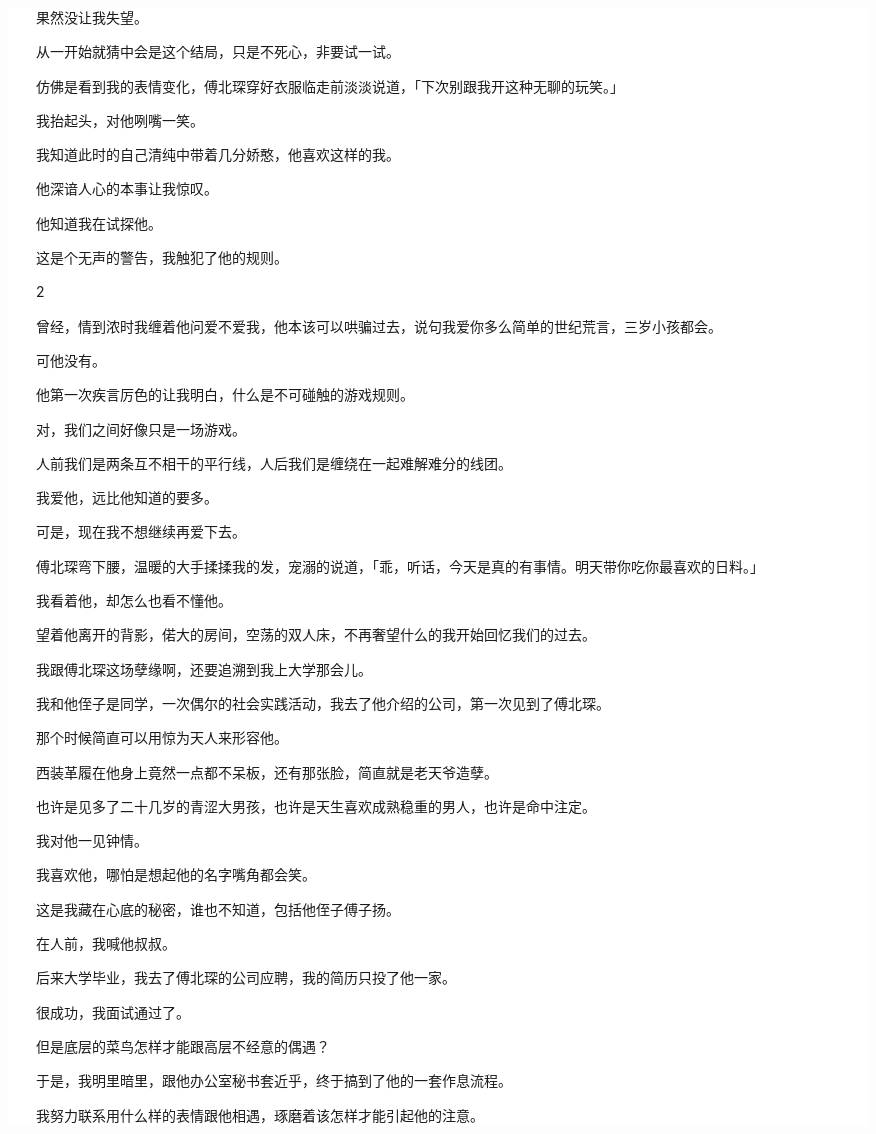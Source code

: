 &emsp;&emsp;果然没让我失望。  
  
&emsp;&emsp;从一开始就猜中会是这个结局，只是不死心，非要试一试。  
  
&emsp;&emsp;仿佛是看到我的表情变化，傅北琛穿好衣服临走前淡淡说道，「下次别跟我开这种无聊的玩笑。」  
  
&emsp;&emsp;我抬起头，对他咧嘴一笑。  
  
&emsp;&emsp;我知道此时的自己清纯中带着几分娇憨，他喜欢这样的我。  
  
&emsp;&emsp;他深谙人心的本事让我惊叹。  
  
&emsp;&emsp;他知道我在试探他。  
  
&emsp;&emsp;这是个无声的警告，我触犯了他的规则。  
  
&emsp;&emsp;2  
  
&emsp;&emsp;曾经，情到浓时我缠着他问爱不爱我，他本该可以哄骗过去，说句我爱你多么简单的世纪荒言，三岁小孩都会。  
  
&emsp;&emsp;可他没有。  
  
&emsp;&emsp;他第一次疾言厉色的让我明白，什么是不可碰触的游戏规则。  
  
&emsp;&emsp;对，我们之间好像只是一场游戏。  
  
&emsp;&emsp;人前我们是两条互不相干的平行线，人后我们是缠绕在一起难解难分的线团。  
  
&emsp;&emsp;我爱他，远比他知道的要多。  
  
&emsp;&emsp;可是，现在我不想继续再爱下去。  
  
&emsp;&emsp;傅北琛弯下腰，温暖的大手揉揉我的发，宠溺的说道，「乖，听话，今天是真的有事情。明天带你吃你最喜欢的日料。」  
  
&emsp;&emsp;我看着他，却怎么也看不懂他。  
  
&emsp;&emsp;望着他离开的背影，偌大的房间，空荡的双人床，不再奢望什么的我开始回忆我们的过去。  
  
&emsp;&emsp;我跟傅北琛这场孽缘啊，还要追溯到我上大学那会儿。  
  
&emsp;&emsp;我和他侄子是同学，一次偶尔的社会实践活动，我去了他介绍的公司，第一次见到了傅北琛。  
  
&emsp;&emsp;那个时候简直可以用惊为天人来形容他。  
  
&emsp;&emsp;西装革履在他身上竟然一点都不呆板，还有那张脸，简直就是老天爷造孽。  
  
&emsp;&emsp;也许是见多了二十几岁的青涩大男孩，也许是天生喜欢成熟稳重的男人，也许是命中注定。  
  
&emsp;&emsp;我对他一见钟情。  
  
&emsp;&emsp;我喜欢他，哪怕是想起他的名字嘴角都会笑。  
  
&emsp;&emsp;这是我藏在心底的秘密，谁也不知道，包括他侄子傅子扬。  
  
&emsp;&emsp;在人前，我喊他叔叔。  
  
&emsp;&emsp;后来大学毕业，我去了傅北琛的公司应聘，我的简历只投了他一家。  
  
&emsp;&emsp;很成功，我面试通过了。  
  
&emsp;&emsp;但是底层的菜鸟怎样才能跟高层不经意的偶遇？  
  
&emsp;&emsp;于是，我明里暗里，跟他办公室秘书套近乎，终于搞到了他的一套作息流程。  
  
&emsp;&emsp;我努力联系用什么样的表情跟他相遇，琢磨着该怎样才能引起他的注意。  
  